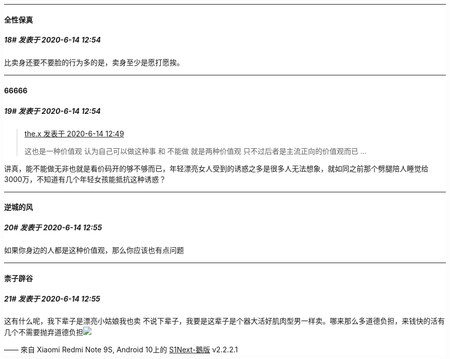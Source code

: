 



-----

####  全性保真  
##### 18#       发表于 2020-6-14 12:54




比卖身还要不要脸的行为多的是，卖身至少是愿打愿挨。







-----

####  66666  
##### 19#       发表于 2020-6-14 12:54



<blockquote><a href="httphttps://bbs.saraba1st.com/2b/forum.php?mod=redirect&amp;goto=findpost&amp;pid=47799580&amp;ptid=1941618" target="_blank">the.x 发表于 2020-6-14 12:49</a>

这也是一种价值观 认为自己可以做这种事 和 不能做 就是两种价值观 只不过后者是主流正向的价值观而已 ...</blockquote>
讲真，能不能做无非也就是看价码开的够不够而已，年轻漂亮女人受到的诱惑之多是很多人无法想象，就如同之前那个劈腿陪人睡觉给3000万，不知道有几个年轻女孩能抵抗这种诱惑？







-----

####  逆城的风  
##### 20#       发表于 2020-6-14 12:55




如果你身边的人都是这种价值观，那么你应该也有点问题







-----

####  柰子辟谷  
##### 21#       发表于 2020-6-14 12:55




这有什么呢，我下辈子是漂亮小姑娘我也卖
不说下辈子，我要是这辈子是个器大活好肌肉型男一样卖。哪来那么多道德负担，来钱快的活有几个不需要抛弃道德负担<img src="https://static.saraba1st.com/image/smiley/face2017/020.png" referrerpolicy="no-referrer">

—— 來自 Xiaomi Redmi Note 9S, Android 10上的 [S1Next-鵝版](https://github.com/ykrank/S1-Next/releases) v2.2.2.1
